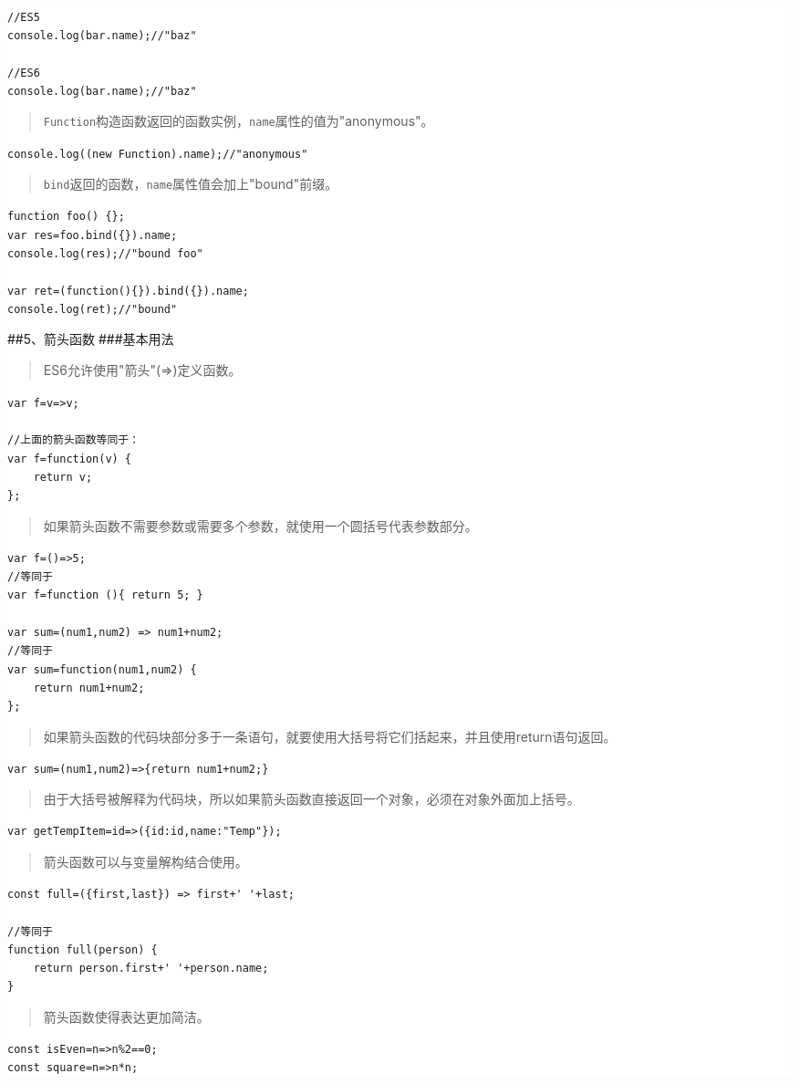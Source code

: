 	//ES5
	console.log(bar.name);//"baz"
	
	//ES6
	console.log(bar.name);//"baz"
>`Function`构造函数返回的函数实例，`name`属性的值为"anonymous"。

	console.log((new Function).name);//"anonymous"
>`bind`返回的函数，`name`属性值会加上"bound"前缀。

	function foo() {};
	var res=foo.bind({}).name;
	console.log(res);//"bound foo"

	var ret=(function(){}).bind({}).name;
	console.log(ret);//"bound"

##5、箭头函数 
###基本用法
>ES6允许使用"箭头"(=>)定义函数。

	var f=v=>v;
	
	//上面的箭头函数等同于：
	var f=function(v) {
		return v;
	};

>如果箭头函数不需要参数或需要多个参数，就使用一个圆括号代表参数部分。

	var f=()=>5;
	//等同于
	var f=function (){ return 5; }

	var sum=(num1,num2) => num1+num2;
	//等同于
	var sum=function(num1,num2) {
		return num1+num2;
	};
>如果箭头函数的代码块部分多于一条语句，就要使用大括号将它们括起来，并且使用return语句返回。

	var sum=(num1,num2)=>{return num1+num2;}

>由于大括号被解释为代码块，所以如果箭头函数直接返回一个对象，必须在对象外面加上括号。

	var getTempItem=id=>({id:id,name:"Temp"});
>箭头函数可以与变量解构结合使用。

	const full=({first,last}) => first+' '+last;

	//等同于
	function full(person) {
		return person.first+' '+person.name;
	}

>箭头函数使得表达更加简洁。
	
	const isEven=n=>n%2==0;
	const square=n=>n*n;
